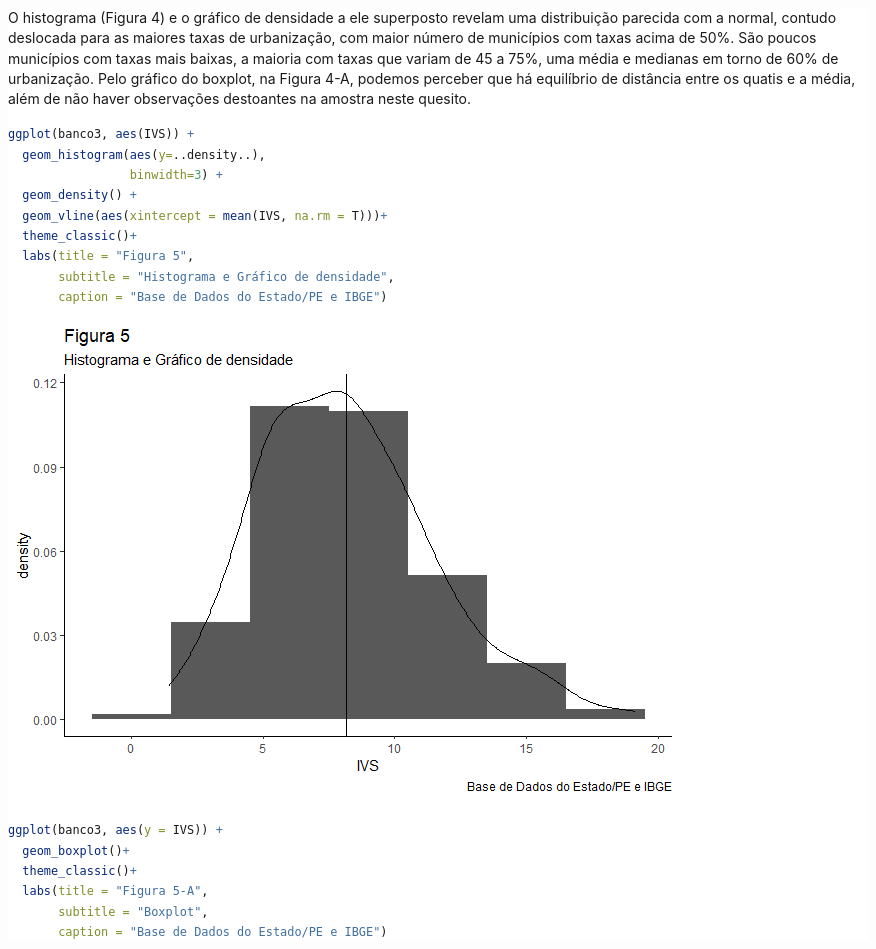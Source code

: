 O histograma (Figura 4) e o gráfico de densidade a ele superposto
revelam uma distribuição parecida com a normal, contudo deslocada para
as maiores taxas de urbanização, com maior número de municípios com
taxas acima de 50%. São poucos municípios com taxas mais baixas, a
maioria com taxas que variam de 45 a 75%, uma média e medianas em torno
de 60% de urbanização. Pelo gráfico do boxplot, na Figura 4-A, podemos
perceber que há equilíbrio de distância entre os quatis e a média, além
de não haver observações destoantes na amostra neste quesito.

``` r
ggplot(banco3, aes(IVS)) + 
  geom_histogram(aes(y=..density..),      
                 binwidth=3) +
  geom_density() +
  geom_vline(aes(xintercept = mean(IVS, na.rm = T)))+
  theme_classic()+
  labs(title = "Figura 5",
       subtitle = "Histograma e Gráfico de densidade",
       caption = "Base de Dados do Estado/PE e IBGE")
```

![](TRABALHO-FINAL-VF2_files/figure-gfm/unnamed-chunk-10-1.png)

``` r
ggplot(banco3, aes(y = IVS)) + 
  geom_boxplot()+
  theme_classic()+
  labs(title = "Figura 5-A",
       subtitle = "Boxplot",
       caption = "Base de Dados do Estado/PE e IBGE")
```
